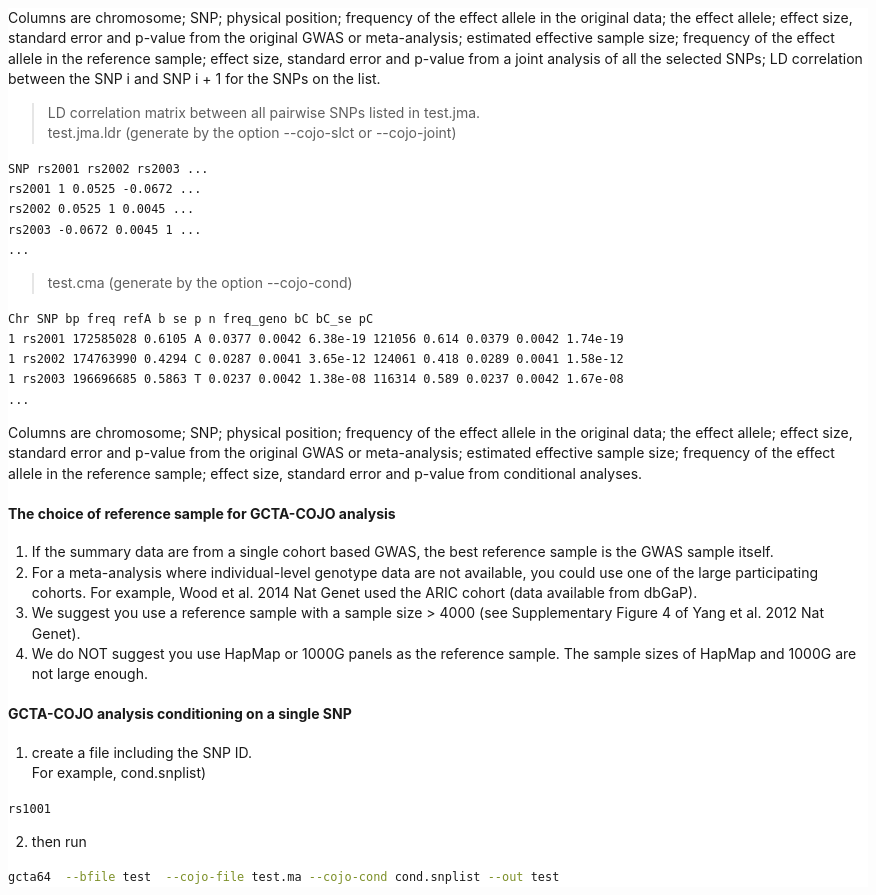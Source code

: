 Columns are chromosome; SNP; physical position; frequency of the effect allele in the original data; the effect allele; effect size, standard error and p-value from the original GWAS or meta-analysis; estimated effective sample size; frequency of the effect allele in the reference sample; effect size, standard error and p-value from a joint analysis of all the selected SNPs; LD correlation between the SNP i and SNP i + 1 for the SNPs on the list.

> LD correlation matrix between all pairwise SNPs listed in test.jma.  
> test.jma.ldr (generate by the option --cojo-slct or --cojo-joint)
```nohighlight
SNP rs2001 rs2002 rs2003 ...
rs2001 1 0.0525 -0.0672 ...
rs2002 0.0525 1 0.0045 ...
rs2003 -0.0672 0.0045 1 ...
...
```

> test.cma (generate by the option --cojo-cond)
```nohighlight
Chr SNP bp freq refA b se p n freq_geno bC bC_se pC
1 rs2001 172585028 0.6105 A 0.0377 0.0042 6.38e-19 121056 0.614 0.0379 0.0042 1.74e-19
1 rs2002 174763990 0.4294 C 0.0287 0.0041 3.65e-12 124061 0.418 0.0289 0.0041 1.58e-12
1 rs2003 196696685 0.5863 T 0.0237 0.0042 1.38e-08 116314 0.589 0.0237 0.0042 1.67e-08 
...
```

Columns are chromosome; SNP; physical position; frequency of the effect allele in the original data; the effect allele; effect size, standard error and p-value from the original GWAS or meta-analysis; estimated effective sample size; frequency of the effect allele in the reference sample; effect size, standard error and p-value from conditional analyses.

#### The choice of reference sample for GCTA-COJO analysis

1) If the summary data are from a single cohort based GWAS, the best reference sample is the GWAS sample itself.  
2) For a meta-analysis where individual-level genotype data are not available, you could use one of the large participating cohorts. For example, Wood et al. 2014 Nat Genet used the ARIC cohort (data available from dbGaP).  
3) We suggest you use a reference sample with a sample size > 4000 (see Supplementary Figure 4 of Yang et al. 2012 Nat Genet).  
4) We do NOT suggest you use HapMap or 1000G panels as the reference sample. The sample sizes of HapMap and 1000G are not large enough.

#### GCTA-COJO analysis conditioning on a single SNP

1) create a file including the SNP ID.  
For example, cond.snplist)
```nohighlight
rs1001
```

2) then run 
```bash
gcta64  --bfile test  --cojo-file test.ma --cojo-cond cond.snplist --out test
```

